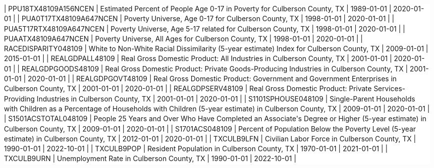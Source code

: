 | PPU18TX48109A156NCEN      | Estimated Percent of People Age 0-17 in Poverty for Culberson County, TX                                                                                                      | 1989-01-01          | 2020-01-01        |
| PUA0T17TX48109A647NCEN    | Poverty Universe, Age 0-17 for Culberson County, TX                                                                                                                           | 1998-01-01          | 2020-01-01        |
| PUA5T17RTX48109A647NCEN   | Poverty Universe, Age 5-17 related for Culberson County, TX                                                                                                                   | 1998-01-01          | 2020-01-01        |
| PUAATX48109A647NCEN       | Poverty Universe, All Ages for Culberson County, TX                                                                                                                           | 1998-01-01          | 2020-01-01        |
| RACEDISPARITY048109       | White to Non-White Racial Dissimilarity (5-year estimate) Index for Culberson County, TX                                                                                      | 2009-01-01          | 2015-01-01        |
| REALGDPALL48109           | Real Gross Domestic Product: All Industries in Culberson County, TX                                                                                                           | 2001-01-01          | 2020-01-01        |
| REALGDPGOODS48109         | Real Gross Domestic Product: Private Goods-Producing Industries in Culberson County, TX                                                                                       | 2001-01-01          | 2020-01-01        |
| REALGDPGOVT48109          | Real Gross Domestic Product: Government and Government Enterprises in Culberson County, TX                                                                                    | 2001-01-01          | 2020-01-01        |
| REALGDPSERV48109          | Real Gross Domestic Product: Private Services-Providing Industries in Culberson County, TX                                                                                    | 2001-01-01          | 2020-01-01        |
| S1101SPHOUSE048109        | Single-Parent Households with Children as a Percentage of Households with Children (5-year estimate) in Culberson County, TX                                                  | 2009-01-01          | 2020-01-01        |
| S1501ACSTOTAL048109       | People 25 Years and Over Who Have Completed an Associate's Degree or Higher (5-year estimate) in Culberson County, TX                                                         | 2009-01-01          | 2020-01-01        |
| S1701ACS048109            | Percent of Population Below the Poverty Level (5-year estimate) in Culberson County, TX                                                                                       | 2012-01-01          | 2020-01-01        |
| TXCULB9LFN                | Civilian Labor Force in Culberson County, TX                                                                                                                                  | 1990-01-01          | 2022-10-01        |
| TXCULB9POP                | Resident Population in Culberson County, TX                                                                                                                                   | 1970-01-01          | 2021-01-01        |
| TXCULB9URN                | Unemployment Rate in Culberson County, TX                                                                                                                                     | 1990-01-01          | 2022-10-01        |